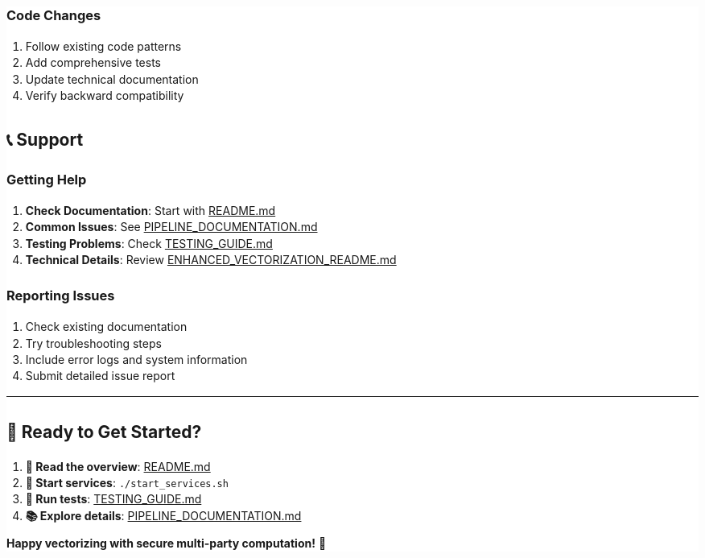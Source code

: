 ### Code Changes
1. Follow existing code patterns
2. Add comprehensive tests
3. Update technical documentation
4. Verify backward compatibility

## 📞 Support

### Getting Help
1. **Check Documentation**: Start with [README.md](README.md)
2. **Common Issues**: See [PIPELINE_DOCUMENTATION.md](PIPELINE_DOCUMENTATION.md#troubleshooting)
3. **Testing Problems**: Check [TESTING_GUIDE.md](TESTING_GUIDE.md#troubleshooting)
4. **Technical Details**: Review [ENHANCED_VECTORIZATION_README.md](ENHANCED_VECTORIZATION_README.md)

### Reporting Issues
1. Check existing documentation
2. Try troubleshooting steps
3. Include error logs and system information
4. Submit detailed issue report

---

## 🎉 Ready to Get Started?

1. **📖 Read the overview**: [README.md](README.md)
2. **🚀 Start services**: `./start_services.sh`
3. **🧪 Run tests**: [TESTING_GUIDE.md](TESTING_GUIDE.md)
4. **📚 Explore details**: [PIPELINE_DOCUMENTATION.md](PIPELINE_DOCUMENTATION.md)

**Happy vectorizing with secure multi-party computation!** 🚀 